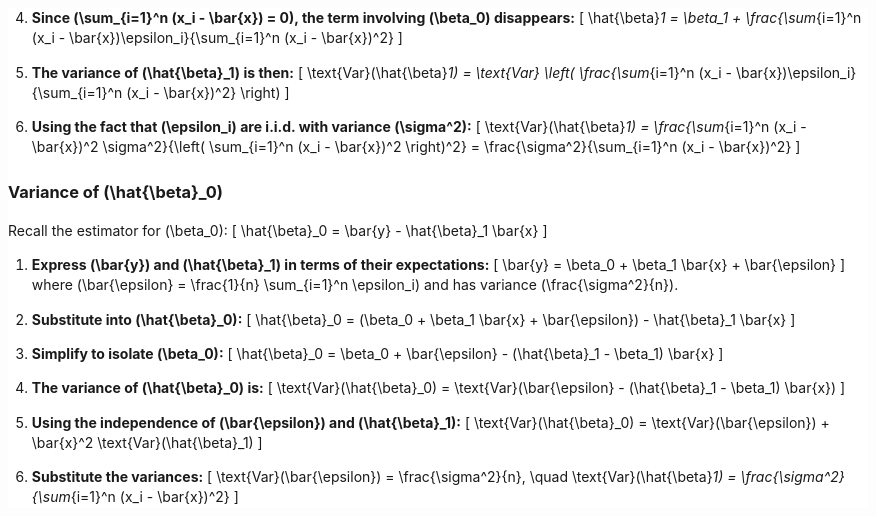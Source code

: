 4. **Since \(\sum_{i=1}^n (x_i - \bar{x}) = 0\), the term involving \(\beta_0\) disappears:**
   \[
   \hat{\beta}_1 = \beta_1 + \frac{\sum_{i=1}^n (x_i - \bar{x})\epsilon_i}{\sum_{i=1}^n (x_i - \bar{x})^2}
   \]

5. **The variance of \(\hat{\beta}_1\) is then:**
   \[
   \text{Var}(\hat{\beta}_1) = \text{Var} \left( \frac{\sum_{i=1}^n (x_i - \bar{x})\epsilon_i}{\sum_{i=1}^n (x_i - \bar{x})^2} \right)
   \]

6. **Using the fact that \(\epsilon_i\) are i.i.d. with variance \(\sigma^2\):**
   \[
   \text{Var}(\hat{\beta}_1) = \frac{\sum_{i=1}^n (x_i - \bar{x})^2 \sigma^2}{\left( \sum_{i=1}^n (x_i - \bar{x})^2 \right)^2} = \frac{\sigma^2}{\sum_{i=1}^n (x_i - \bar{x})^2}
   \]

### Variance of \(\hat{\beta}_0\)

Recall the estimator for \(\beta_0\):
\[
\hat{\beta}_0 = \bar{y} - \hat{\beta}_1 \bar{x}
\]

1. **Express \(\bar{y}\) and \(\hat{\beta}_1\) in terms of their expectations:**
   \[
   \bar{y} = \beta_0 + \beta_1 \bar{x} + \bar{\epsilon}
   \]
   where \(\bar{\epsilon} = \frac{1}{n} \sum_{i=1}^n \epsilon_i\) and has variance \(\frac{\sigma^2}{n}\).

2. **Substitute into \(\hat{\beta}_0\):**
   \[
   \hat{\beta}_0 = (\beta_0 + \beta_1 \bar{x} + \bar{\epsilon}) - \hat{\beta}_1 \bar{x}
   \]

3. **Simplify to isolate \(\beta_0\):**
   \[
   \hat{\beta}_0 = \beta_0 + \bar{\epsilon} - (\hat{\beta}_1 - \beta_1) \bar{x}
   \]

4. **The variance of \(\hat{\beta}_0\) is:**
   \[
   \text{Var}(\hat{\beta}_0) = \text{Var}(\bar{\epsilon} - (\hat{\beta}_1 - \beta_1) \bar{x})
   \]

5. **Using the independence of \(\bar{\epsilon}\) and \(\hat{\beta}_1\):**
   \[
   \text{Var}(\hat{\beta}_0) = \text{Var}(\bar{\epsilon}) + \bar{x}^2 \text{Var}(\hat{\beta}_1)
   \]

6. **Substitute the variances:**
   \[
   \text{Var}(\bar{\epsilon}) = \frac{\sigma^2}{n}, \quad \text{Var}(\hat{\beta}_1) = \frac{\sigma^2}{\sum_{i=1}^n (x_i - \bar{x})^2}
   \]
